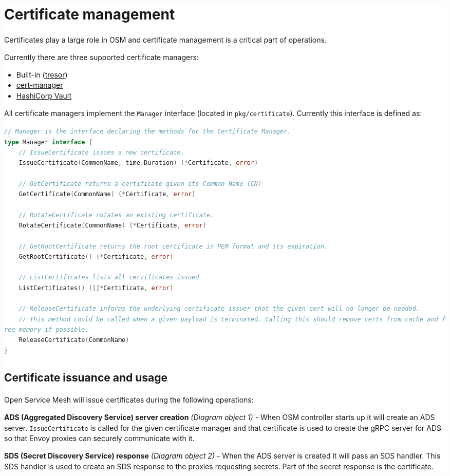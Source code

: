 # Certificate management

Certificates play a large role in OSM and certificate management is a critical part of operations.

Currently there are three supported certificate managers:

- Built-in ([tresor](https://github.com/openservicemesh/osm/tree/main/pkg/certificate/providers/tresor))
- [cert-manager](https://cert-manager.io/)
- [HashiCorp Vault](https://www.hashicorp.com/products/vault)

All certificate managers implement the `Manager` interface (located in `pkg/certificate`). Currently this interface is defined as:

```go
// Manager is the interface declaring the methods for the Certificate Manager.
type Manager interface {
	// IssueCertificate issues a new certificate.
	IssueCertificate(CommonName, time.Duration) (*Certificate, error)

	// GetCertificate returns a certificate given its Common Name (CN)
	GetCertificate(CommonName) (*Certificate, error)

	// RotateCertificate rotates an existing certificate.
	RotateCertificate(CommonName) (*Certificate, error)

	// GetRootCertificate returns the root certificate in PEM format and its expiration.
	GetRootCertificate() (*Certificate, error)

	// ListCertificates lists all certificates issued
	ListCertificates() ([]*Certificate, error)

	// ReleaseCertificate informs the underlying certificate issuer that the given cert will no longer be needed.
	// This method could be called when a given payload is terminated. Calling this should remove certs from cache and free memory if possible.
	ReleaseCertificate(CommonName)
}
```

## Certificate issuance and usage

Open Service Mesh will issue certificates during the following operations:

**ADS (Aggregated Discovery Service) server creation** *(Diagram object 1)* - When OSM controller starts up it will create an ADS server. `IssueCertificate` is called for the given certificate manager and that certificate is used to create the gRPC server for ADS so that Envoy proxies can securely communicate with it.

**SDS (Secret Discovery Service) response** *(Diagram object 2)* - When the ADS server is created it will pass an SDS handler. This SDS handler is used to create an SDS response to the proxies requesting secrets. Part of the secret response is the certificate.
